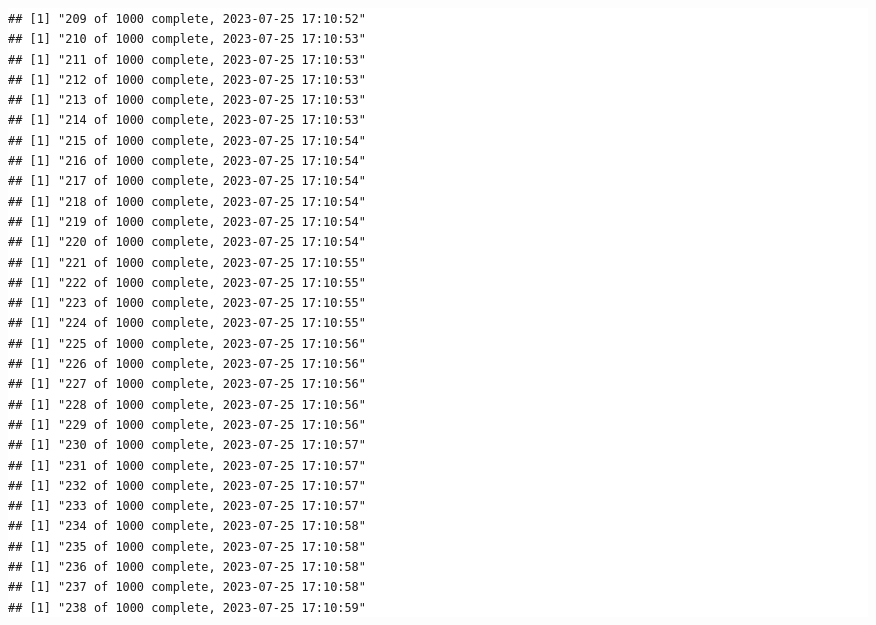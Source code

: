     ## [1] "209 of 1000 complete, 2023-07-25 17:10:52"
    ## [1] "210 of 1000 complete, 2023-07-25 17:10:53"
    ## [1] "211 of 1000 complete, 2023-07-25 17:10:53"
    ## [1] "212 of 1000 complete, 2023-07-25 17:10:53"
    ## [1] "213 of 1000 complete, 2023-07-25 17:10:53"
    ## [1] "214 of 1000 complete, 2023-07-25 17:10:53"
    ## [1] "215 of 1000 complete, 2023-07-25 17:10:54"
    ## [1] "216 of 1000 complete, 2023-07-25 17:10:54"
    ## [1] "217 of 1000 complete, 2023-07-25 17:10:54"
    ## [1] "218 of 1000 complete, 2023-07-25 17:10:54"
    ## [1] "219 of 1000 complete, 2023-07-25 17:10:54"
    ## [1] "220 of 1000 complete, 2023-07-25 17:10:54"
    ## [1] "221 of 1000 complete, 2023-07-25 17:10:55"
    ## [1] "222 of 1000 complete, 2023-07-25 17:10:55"
    ## [1] "223 of 1000 complete, 2023-07-25 17:10:55"
    ## [1] "224 of 1000 complete, 2023-07-25 17:10:55"
    ## [1] "225 of 1000 complete, 2023-07-25 17:10:56"
    ## [1] "226 of 1000 complete, 2023-07-25 17:10:56"
    ## [1] "227 of 1000 complete, 2023-07-25 17:10:56"
    ## [1] "228 of 1000 complete, 2023-07-25 17:10:56"
    ## [1] "229 of 1000 complete, 2023-07-25 17:10:56"
    ## [1] "230 of 1000 complete, 2023-07-25 17:10:57"
    ## [1] "231 of 1000 complete, 2023-07-25 17:10:57"
    ## [1] "232 of 1000 complete, 2023-07-25 17:10:57"
    ## [1] "233 of 1000 complete, 2023-07-25 17:10:57"
    ## [1] "234 of 1000 complete, 2023-07-25 17:10:58"
    ## [1] "235 of 1000 complete, 2023-07-25 17:10:58"
    ## [1] "236 of 1000 complete, 2023-07-25 17:10:58"
    ## [1] "237 of 1000 complete, 2023-07-25 17:10:58"
    ## [1] "238 of 1000 complete, 2023-07-25 17:10:59"